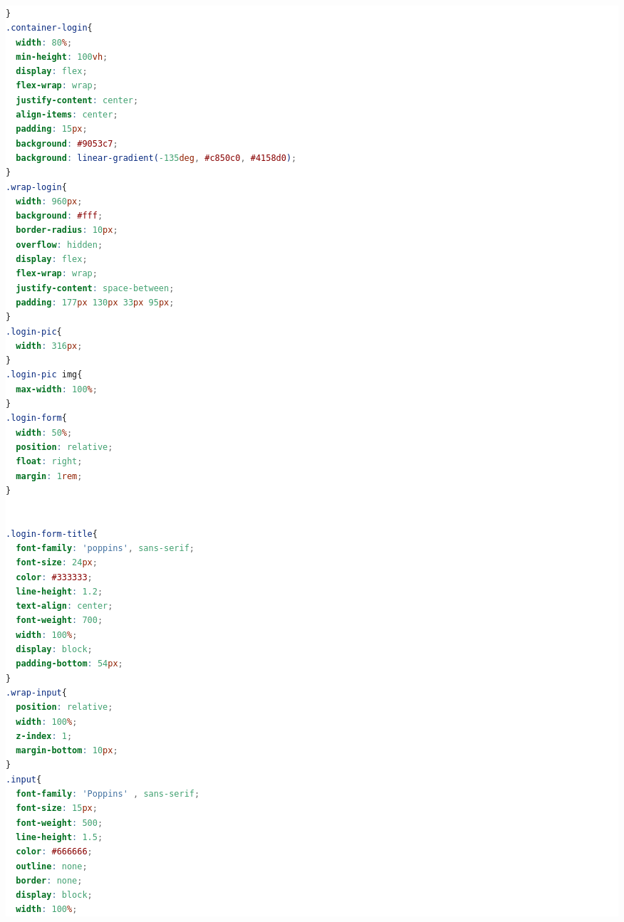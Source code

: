 ```css
}
.container-login{
  width: 80%;
  min-height: 100vh;
  display: flex;
  flex-wrap: wrap;
  justify-content: center;
  align-items: center;
  padding: 15px;
  background: #9053c7;
  background: linear-gradient(-135deg, #c850c0, #4158d0);
}
.wrap-login{
  width: 960px;
  background: #fff;
  border-radius: 10px;
  overflow: hidden;
  display: flex;
  flex-wrap: wrap;
  justify-content: space-between;
  padding: 177px 130px 33px 95px;
}
.login-pic{
  width: 316px;
}
.login-pic img{
  max-width: 100%;
}
.login-form{
  width: 50%;
  position: relative;
  float: right;
  margin: 1rem;
}


.login-form-title{
  font-family: 'poppins', sans-serif;
  font-size: 24px;
  color: #333333;
  line-height: 1.2;
  text-align: center;
  font-weight: 700;
  width: 100%;
  display: block;
  padding-bottom: 54px;
}
.wrap-input{
  position: relative;
  width: 100%;
  z-index: 1;
  margin-bottom: 10px;
}
.input{
  font-family: 'Poppins' , sans-serif;
  font-size: 15px;
  font-weight: 500;
  line-height: 1.5;
  color: #666666;
  outline: none;
  border: none;
  display: block;
  width: 100%;
```